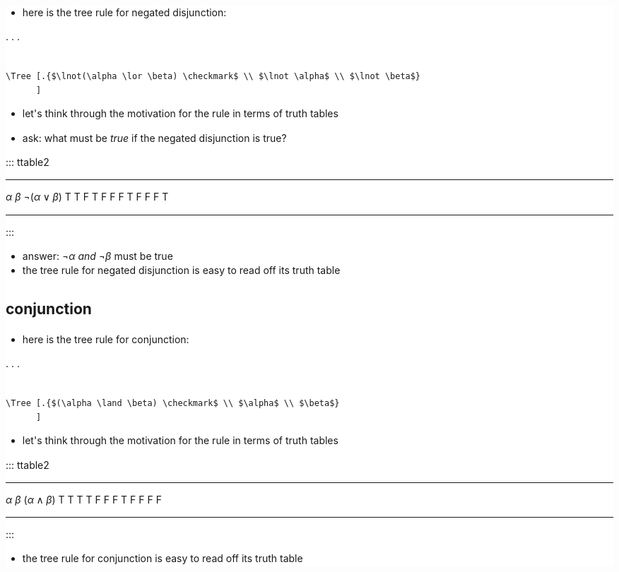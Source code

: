 * here is the tree rule for negated disjunction:

. . .

```{.tree}

\Tree [.{$\lnot(\alpha \lor \beta) \checkmark$ \\ $\lnot \alpha$ \\ $\lnot \beta$}
      ]

```

- let's think through the motivation for the rule in terms of truth tables
* ask: what must be *true* if the negated disjunction is true?

::: ttable2

--------  -------  ------------------------------------
$\alpha$  $\beta$           $\lnot(\alpha \lor \beta)$
   T         T                       F
   T         F                       F
   F         T                       F
   F         F                       T
--------  -------  ------------------------------------

:::

* answer: $\lnot\alpha$ *and*  $\lnot\beta$ must be true
* the tree rule for negated disjunction is easy to read off its truth table

## conjunction

* here is the tree rule for conjunction:

. . .

```{.tree}

\Tree [.{$(\alpha \land \beta) \checkmark$ \\ $\alpha$ \\ $\beta$}
      ]

```

- let's think through the motivation for the rule in terms of truth tables

::: ttable2

--------  -------  ------------------------------------
$\alpha$  $\beta$           $(\alpha \land \beta)$
   T         T                       T
   T         F                       F
   F         T                       F
   F         F                       F
--------  -------  ------------------------------------

:::

* the tree rule for conjunction is easy to read off its truth table
